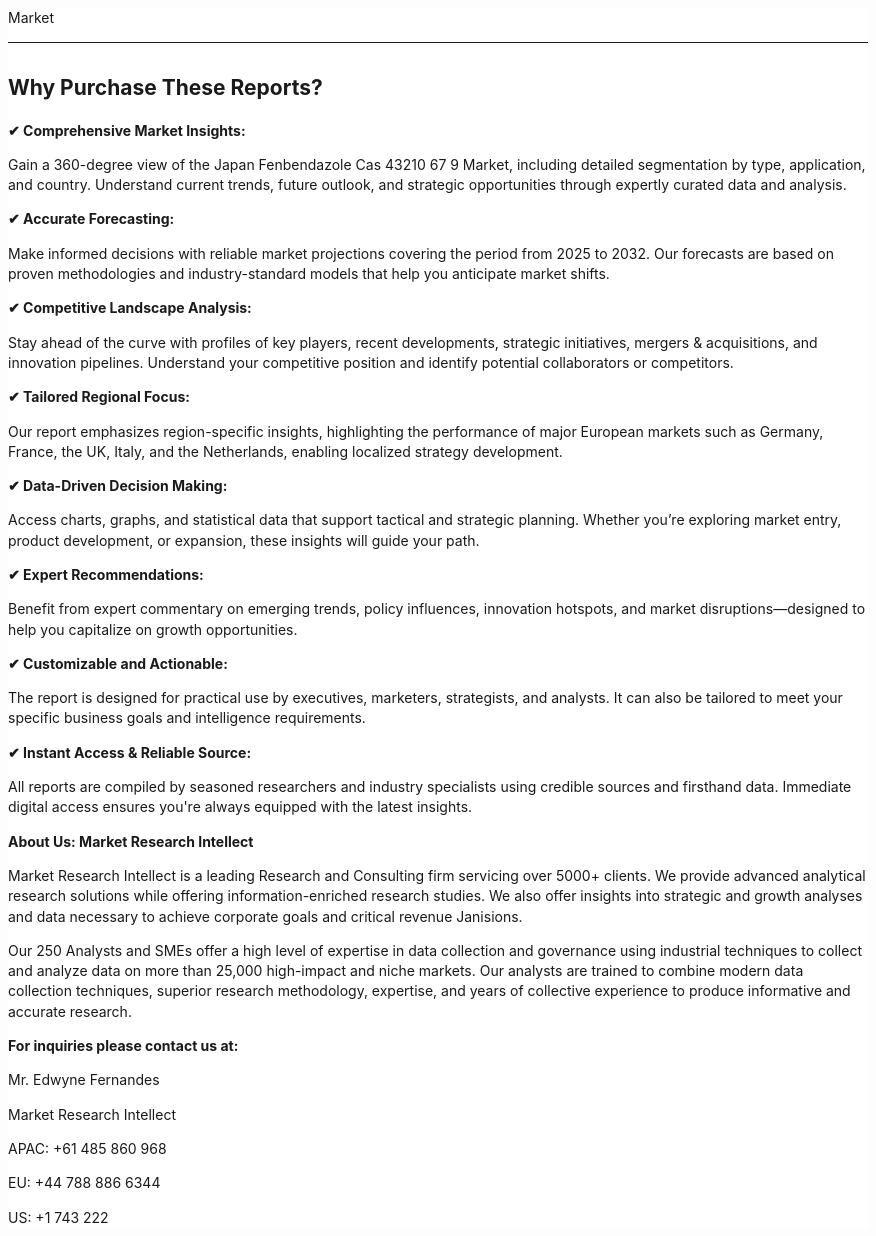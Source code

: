 Market</a></span></p></blockquote><hr /><h2>Why Purchase These Reports?</h2><p><strong>✔ Comprehensive Market Insights:</strong></p><p>Gain a 360-degree view of the Japan Fenbendazole Cas 43210 67 9 Market, including detailed segmentation by type, application, and country. Understand current trends, future outlook, and strategic opportunities through expertly curated data and analysis.</p><p><strong>✔ Accurate Forecasting:</strong></p><p>Make informed decisions with reliable market projections covering the period from 2025 to 2032. Our forecasts are based on proven methodologies and industry-standard models that help you anticipate market shifts.</p><p><strong>✔ Competitive Landscape Analysis:</strong></p><p>Stay ahead of the curve with profiles of key players, recent developments, strategic initiatives, mergers &amp; acquisitions, and innovation pipelines. Understand your competitive position and identify potential collaborators or competitors.</p><p><strong>✔ Tailored Regional Focus:</strong></p><p>Our report emphasizes region-specific insights, highlighting the performance of major European markets such as Germany, France, the UK, Italy, and the Netherlands, enabling localized strategy development.</p><p><strong>✔ Data-Driven Decision Making:</strong></p><p>Access charts, graphs, and statistical data that support tactical and strategic planning. Whether you&rsquo;re exploring market entry, product development, or expansion, these insights will guide your path.</p><p><strong>✔ Expert Recommendations:</strong></p><p>Benefit from expert commentary on emerging trends, policy influences, innovation hotspots, and market disruptions&mdash;designed to help you capitalize on growth opportunities.</p><p><strong>✔ Customizable and Actionable:</strong></p><p>The report is designed for practical use by executives, marketers, strategists, and analysts. It can also be tailored to meet your specific business goals and intelligence requirements.</p><p><strong>✔ Instant Access &amp; Reliable Source:</strong></p><p>All reports are compiled by seasoned researchers and industry specialists using credible sources and firsthand data. Immediate digital access ensures you're always equipped with the latest insights.</p><p><strong><span class="font-[700]">About Us: Market Research Intellect</span></strong></p><p><span class="">Market Research Intellect is a leading Research and Consulting firm servicing over 5000+ clients. We provide advanced analytical research solutions while offering information-enriched research studies.&nbsp;</span>We also offer insights into strategic and growth analyses and data necessary to achieve corporate goals and critical revenue Janisions.</p><p><span class="">Our 250 Analysts and SMEs offer a high level of expertise in data collection and governance using industrial techniques to collect and analyze data on more than 25,000 high-impact and niche markets. Our analysts are trained to combine modern data collection techniques, superior research methodology, expertise, and years of collective experience to produce informative and accurate research.</span></p><p><strong>For inquiries please contact us at:</strong></p><p>Mr. Edwyne Fernandes</p><p>Market Research Intellect</p><p>APAC: +61 485 860 968</p><p>EU: +44 788 886 6344</p><p>US: +1 743 222